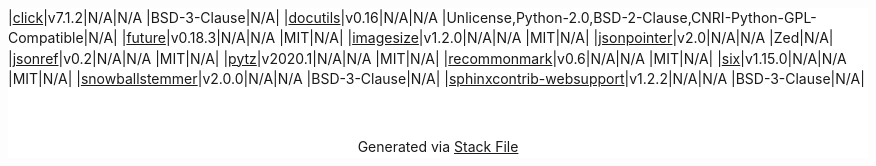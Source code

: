 |[click](https://pypi.org/project/click)|v7.1.2|N/A|N/A |BSD-3-Clause|N/A|
|[docutils](https://pypi.org/project/docutils)|v0.16|N/A|N/A |Unlicense,Python-2.0,BSD-2-Clause,CNRI-Python-GPL-Compatible|N/A|
|[future](https://pypi.org/project/future)|v0.18.3|N/A|N/A |MIT|N/A|
|[imagesize](https://pypi.org/project/imagesize)|v1.2.0|N/A|N/A |MIT|N/A|
|[jsonpointer](https://pypi.org/project/jsonpointer)|v2.0|N/A|N/A |Zed|N/A|
|[jsonref](https://pypi.org/project/jsonref)|v0.2|N/A|N/A |MIT|N/A|
|[pytz](https://pypi.org/project/pytz)|v2020.1|N/A|N/A |MIT|N/A|
|[recommonmark](https://pypi.org/project/recommonmark)|v0.6|N/A|N/A |MIT|N/A|
|[six](https://pypi.org/project/six)|v1.15.0|N/A|N/A |MIT|N/A|
|[snowballstemmer](https://pypi.org/project/snowballstemmer)|v2.0.0|N/A|N/A |BSD-3-Clause|N/A|
|[sphinxcontrib-websupport](https://pypi.org/project/sphinxcontrib-websupport)|v1.2.2|N/A|N/A |BSD-3-Clause|N/A|

<br/>
<div align='center'>

Generated via [Stack File](https://github.com/marketplace/stack-file)
